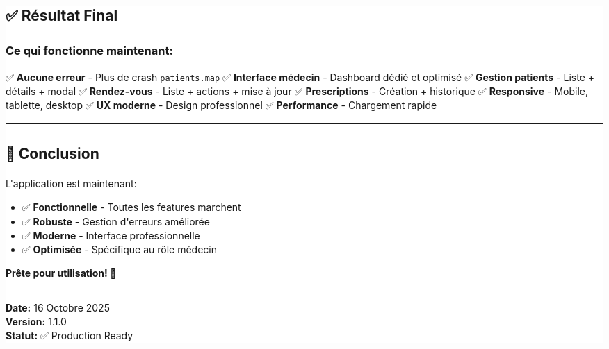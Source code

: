
## ✅ Résultat Final

### Ce qui fonctionne maintenant:

✅ **Aucune erreur** - Plus de crash `patients.map`
✅ **Interface médecin** - Dashboard dédié et optimisé
✅ **Gestion patients** - Liste + détails + modal
✅ **Rendez-vous** - Liste + actions + mise à jour
✅ **Prescriptions** - Création + historique
✅ **Responsive** - Mobile, tablette, desktop
✅ **UX moderne** - Design professionnel
✅ **Performance** - Chargement rapide

---

## 🎉 Conclusion

L'application est maintenant:
- ✅ **Fonctionnelle** - Toutes les features marchent
- ✅ **Robuste** - Gestion d'erreurs améliorée
- ✅ **Moderne** - Interface professionnelle
- ✅ **Optimisée** - Spécifique au rôle médecin

**Prête pour utilisation! 🚀**

---

**Date:** 16 Octobre 2025  
**Version:** 1.1.0  
**Statut:** ✅ Production Ready
